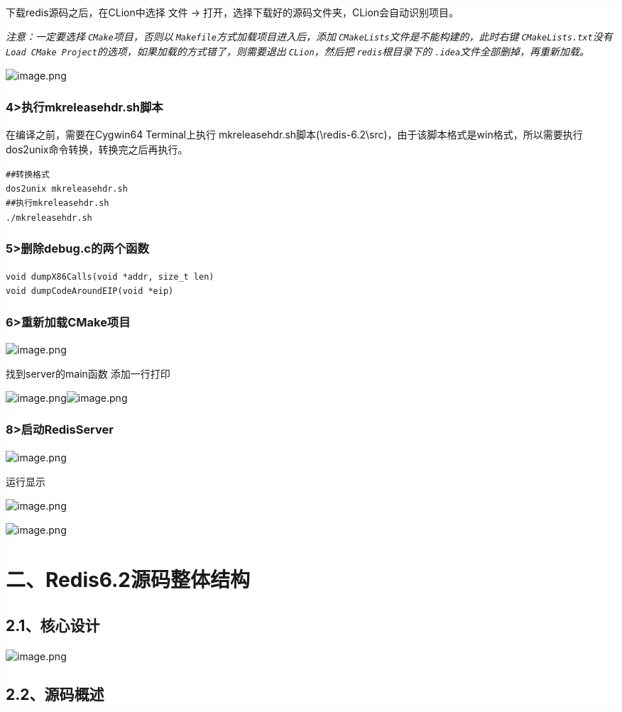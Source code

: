 下载redis源码之后，在CLion中选择 文件 -> 打开，选择下载好的源码文件夹，CLion会自动识别项目。

*注意：一定要选择 `CMake`项目，否则以 `Makefile`方式加载项目进入后，添加 `CMakeLists`文件是不能构建的，此时右键 `CMakeLists.txt`没有 `Load CMake Project`的选项，如果加载的方式错了，则需要退出 `CLion`，然后把 `redis`根目录下的 `.idea`文件全部删掉，再重新加载。*

![image.png](https://fynotefile.oss-cn-zhangjiakou.aliyuncs.com/fynote/fyfile/16834/1661567454028/051d8d07b2094a7184368dc13e0bf80c.png)

### 4>执行mkreleasehdr.sh脚本

在编译之前，需要在Cygwin64 Terminal上执行 mkreleasehdr.sh脚本(\redis-6.2\src)，由于该脚本格式是win格式，所以需要执行dos2unix命令转换，转换完之后再执行。

```
##转换格式 
dos2unix mkreleasehdr.sh 
##执行mkreleasehdr.sh 
./mkreleasehdr.sh
```

### 5>删除debug.c的两个函数

```
void dumpX86Calls(void *addr, size_t len)
void dumpCodeAroundEIP(void *eip)
```

### 6>重新加载CMake项目

![image.png](https://fynotefile.oss-cn-zhangjiakou.aliyuncs.com/fynote/fyfile/16834/1661567454028/ea60d0a03503439887f05686d22cf456.png)

找到server的main函数 添加一行打印

![image.png](https://fynotefile.oss-cn-zhangjiakou.aliyuncs.com/fynote/fyfile/16834/1661567454028/7d3ba22bd1cf45dbaa95d77b3b9f0b57.png)![image.png](https://fynotefile.oss-cn-zhangjiakou.aliyuncs.com/fynote/fyfile/16834/1661567454028/d6628cbeedde4f69b7bfd0da98f26f8d.png)

### 8>启动RedisServer

![image.png](https://fynotefile.oss-cn-zhangjiakou.aliyuncs.com/fynote/fyfile/16834/1661567454028/6c7228c693d640bebecc8b5f60f62a55.png)

运行显示

![image.png](https://fynotefile.oss-cn-zhangjiakou.aliyuncs.com/fynote/fyfile/16834/1661567454028/4fc3c0c777a742f6b2a16da8b4f1c26a.png)

![image.png](https://fynotefile.oss-cn-zhangjiakou.aliyuncs.com/fynote/fyfile/16834/1661567454028/ba59a3699ded453f97f8df39430551a2.png)

# 二、Redis6.2源码整体结构

## 2.1、核心设计

![image.png](https://fynotefile.oss-cn-zhangjiakou.aliyuncs.com/fynote/fyfile/16834/1661567454028/1b8db7e9cc2d46fd8debfb39557f3d84.png)

## 2.2、源码概述
